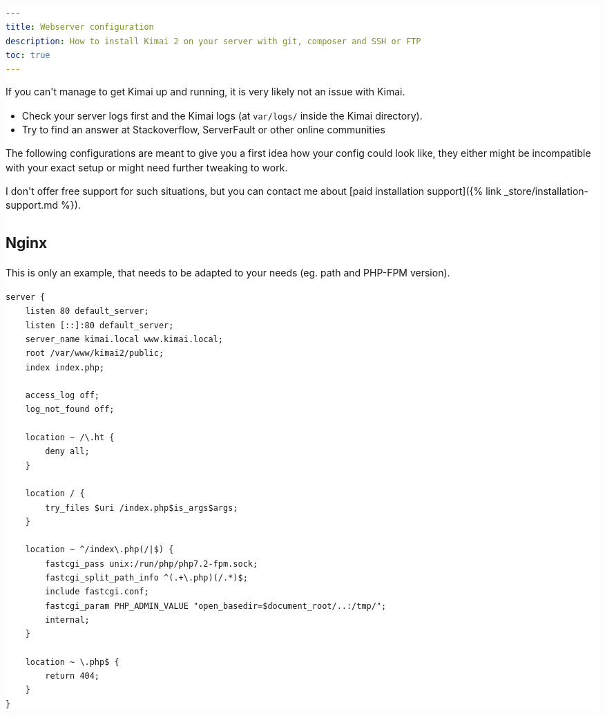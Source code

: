 ```yaml
---
title: Webserver configuration
description: How to install Kimai 2 on your server with git, composer and SSH or FTP
toc: true
---
```


If you can't manage to get Kimai up and running, it is very likely not an issue with Kimai.
- Check your server logs first and the Kimai logs (at `var/logs/` inside the Kimai directory).
- Try to find an answer at Stackoverflow, ServerFault or other online communities

The following configurations are meant to give you a first idea how your config could look like, 
they either might be incompatible with your exact setup or might need further tweaking to work.

I don't offer free support for such situations, but you can contact me about [paid installation support]({% link _store/installation-support.md %}). 

## Nginx

This is only an example, that needs to be adapted to your needs (eg. path and PHP-FPM version).
 
```
server {
    listen 80 default_server;
    listen [::]:80 default_server;
    server_name kimai.local www.kimai.local;
    root /var/www/kimai2/public;
    index index.php;

    access_log off;
    log_not_found off;

    location ~ /\.ht {
        deny all;
    }

    location / {
        try_files $uri /index.php$is_args$args;
    }

    location ~ ^/index\.php(/|$) {
        fastcgi_pass unix:/run/php/php7.2-fpm.sock;
        fastcgi_split_path_info ^(.+\.php)(/.*)$;
        include fastcgi.conf;
        fastcgi_param PHP_ADMIN_VALUE "open_basedir=$document_root/..:/tmp/";
        internal;
    }

    location ~ \.php$ {
        return 404;
    }
}
```
